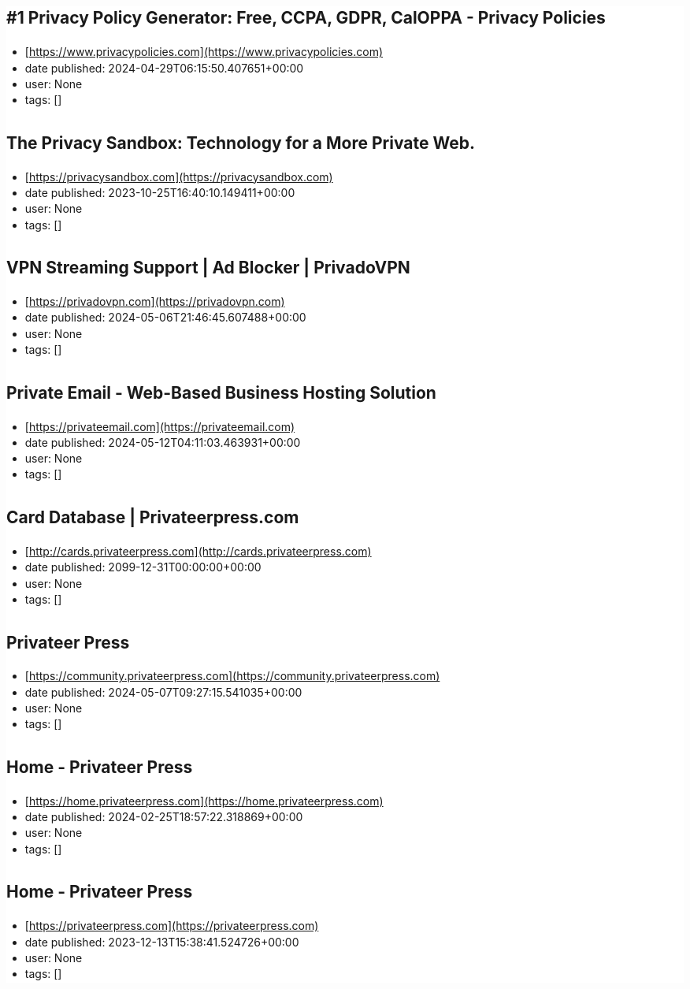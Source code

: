 ## #1 Privacy Policy Generator: Free, CCPA, GDPR, CalOPPA - Privacy Policies
 - [https://www.privacypolicies.com](https://www.privacypolicies.com)
 - date published: 2024-04-29T06:15:50.407651+00:00
 - user: None
 - tags: []

## The Privacy Sandbox: Technology for a More Private Web.
 - [https://privacysandbox.com](https://privacysandbox.com)
 - date published: 2023-10-25T16:40:10.149411+00:00
 - user: None
 - tags: []

## VPN Streaming Support | Ad Blocker | PrivadoVPN
 - [https://privadovpn.com](https://privadovpn.com)
 - date published: 2024-05-06T21:46:45.607488+00:00
 - user: None
 - tags: []

## Private Email - Web-Based Business Hosting Solution
 - [https://privateemail.com](https://privateemail.com)
 - date published: 2024-05-12T04:11:03.463931+00:00
 - user: None
 - tags: []

## Card Database | Privateerpress.com
 - [http://cards.privateerpress.com](http://cards.privateerpress.com)
 - date published: 2099-12-31T00:00:00+00:00
 - user: None
 - tags: []

## Privateer Press
 - [https://community.privateerpress.com](https://community.privateerpress.com)
 - date published: 2024-05-07T09:27:15.541035+00:00
 - user: None
 - tags: []

## Home - Privateer Press
 - [https://home.privateerpress.com](https://home.privateerpress.com)
 - date published: 2024-02-25T18:57:22.318869+00:00
 - user: None
 - tags: []

## Home - Privateer Press
 - [https://privateerpress.com](https://privateerpress.com)
 - date published: 2023-12-13T15:38:41.524726+00:00
 - user: None
 - tags: []
